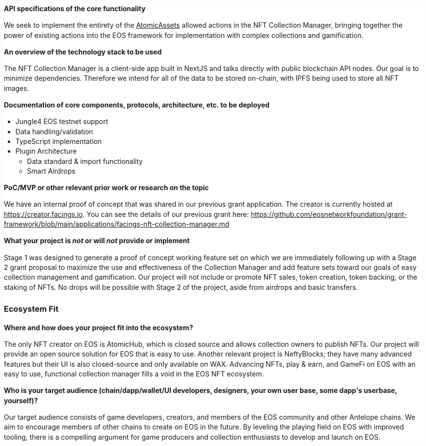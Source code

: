 **API specifications of the core functionality**

We seek to implement the entirety of the [AtomicAssets](https://github.com/pinknetworkx/atomicassets-contract/wiki/Actions) allowed actions in the NFT Collection Manager, bringing together the power of existing actions into the EOS framework for implementation with complex collections and gamification.


**An overview of the technology stack to be used**

The NFT Collection Manager is a client-side app built in NextJS and talks directly with public blockchain API nodes. Our goal is to minimize dependencies. Therefore we intend for all of the data to be stored on-chain, with IPFS being used to store all NFT images.


**Documentation of core components, protocols, architecture, etc. to be deployed**

- Jungle4 EOS testnet support
- Data handling/validation
- TypeScript implementation
- Plugin Architecture
  - Data standard & import functionality
  - Smart Airdrops


**PoC/MVP or other relevant prior work or research on the topic**

We have an internal proof of concept that was shared in our previous grant application. The creator is currently hosted at https://creator.facings.io. You can see the details of our previous grant here: https://github.com/eosnetworkfoundation/grant-framework/blob/main/applications/facings-nft-collection-manager.md


**What your project is _not_ or will _not_ provide or implement**

Stage 1 was designed to generate a proof of concept working feature set on which we are immediately following up with a Stage 2 grant proposal to maximize the use and effectiveness of the Collection Manager and add feature sets toward our goals of easy collection management and gamification. Our project will not include or promote NFT sales, token creation, token backing, or the staking of NFTs. No drops will be possible with Stage 2 of the project, aside from airdrops and basic transfers.


### Ecosystem Fit

**Where and how does your project fit into the ecosystem?**

The only NFT creator on EOS is AtomicHub, which is closed source and allows collection owners to publish NFTs. Our project will provide an open source solution for EOS that is easy to use. Another relevant project is NeftyBlocks; they have many advanced features but their UI is also closed-source and only available on WAX. Advancing NFTs, play & earn, and GameFi on EOS with an easy to use, functional collection manager fills a void in the EOS NFT ecosystem.


**Who is your target audience (chain/dapp/wallet/UI developers, designers, your own user base, some dapp's userbase, yourself)?**

Our target audience consists of game developers, creators, and members of the EOS community and other Antelope chains. We aim to encourage members of other chains to create on EOS in the future. By leveling the playing field on EOS with improved tooling, there is a compelling argument for game producers and collection enthusiasts to develop and launch on EOS.
